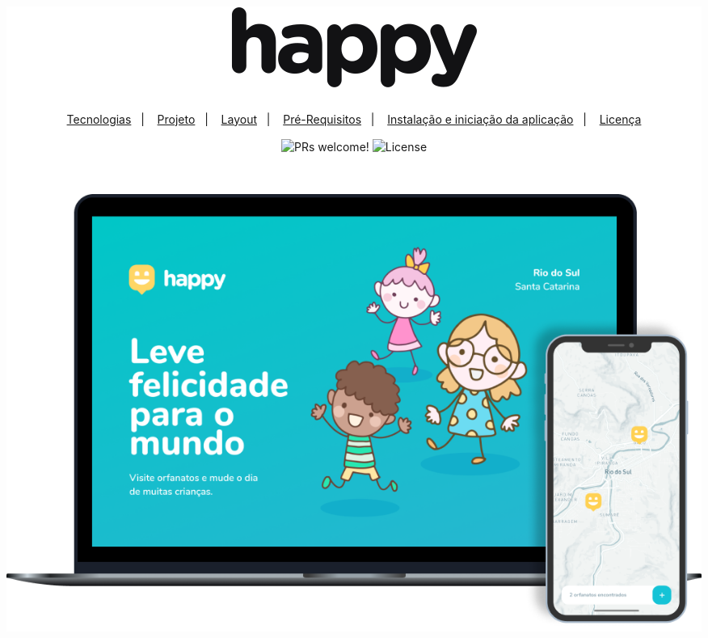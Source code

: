 <h1 align="center">
    <img alt="Happy" title="Happy" src=".github/logo.svg" />
</h1>

<p align="center">
  <a href="#-tecnologias">Tecnologias</a>&nbsp;&nbsp;&nbsp;|&nbsp;&nbsp;&nbsp;
  <a href="#-projeto">Projeto</a>&nbsp;&nbsp;&nbsp;|&nbsp;&nbsp;&nbsp;
  <a href="#-layout">Layout</a>&nbsp;&nbsp;&nbsp;|&nbsp;&nbsp;&nbsp;
  <a href="#️-pré-requisitos">Pré-Requisitos</a>&nbsp;&nbsp;&nbsp;|&nbsp;&nbsp;&nbsp;
  <a href="#-instalação-e-iniciação-da-aplicação">Instalação e iniciação da aplicação</a>&nbsp;&nbsp;&nbsp;|&nbsp;&nbsp;&nbsp;
  <a href="#memo-licença">Licença</a>
</p>

<p align="center">
 <img src="https://img.shields.io/static/v1?label=PRs&message=welcome&color=8257E5&labelColor=000000" alt="PRs welcome!" />

  <img alt="License" src="https://img.shields.io/static/v1?label=license&message=MIT&color=8257E5&labelColor=000000">
</p>

<br>

<p align="center">
  <img alt="Happy" src=".github/happy.png" width="100%">
</p>
